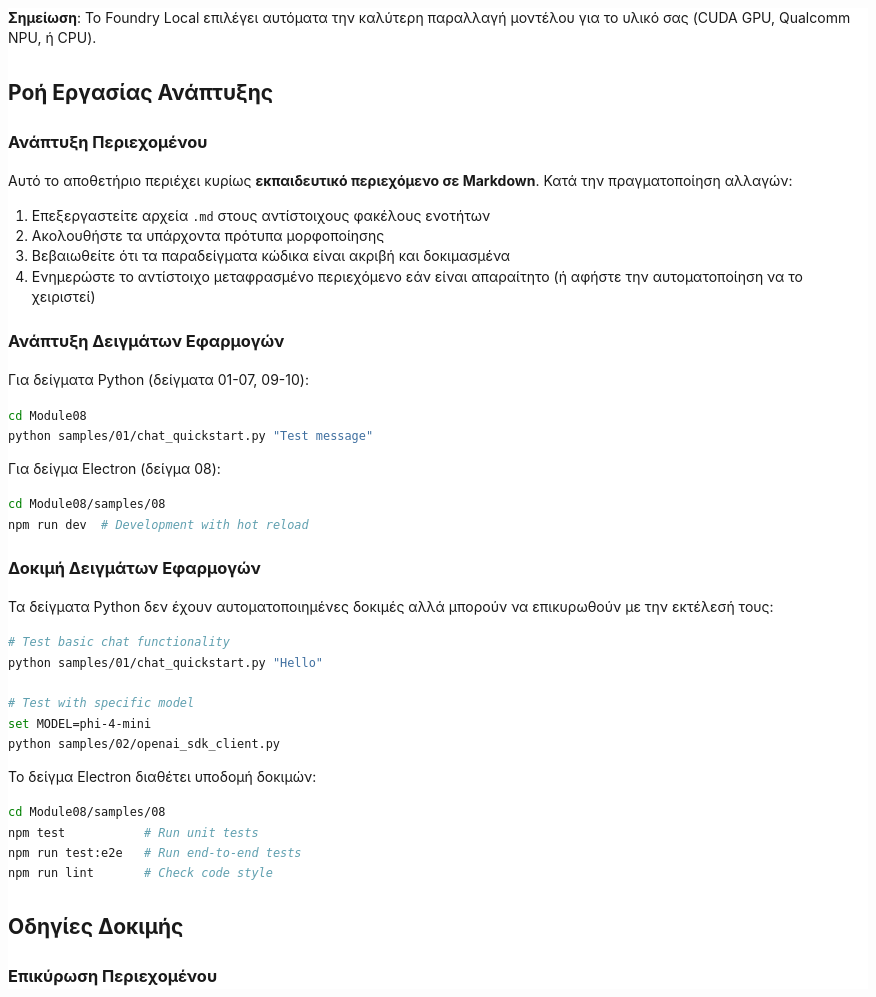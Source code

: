 **Σημείωση**: Το Foundry Local επιλέγει αυτόματα την καλύτερη παραλλαγή μοντέλου για το υλικό σας (CUDA GPU, Qualcomm NPU, ή CPU).

## Ροή Εργασίας Ανάπτυξης

### Ανάπτυξη Περιεχομένου

Αυτό το αποθετήριο περιέχει κυρίως **εκπαιδευτικό περιεχόμενο σε Markdown**. Κατά την πραγματοποίηση αλλαγών:

1. Επεξεργαστείτε αρχεία `.md` στους αντίστοιχους φακέλους ενοτήτων
2. Ακολουθήστε τα υπάρχοντα πρότυπα μορφοποίησης
3. Βεβαιωθείτε ότι τα παραδείγματα κώδικα είναι ακριβή και δοκιμασμένα
4. Ενημερώστε το αντίστοιχο μεταφρασμένο περιεχόμενο εάν είναι απαραίτητο (ή αφήστε την αυτοματοποίηση να το χειριστεί)

### Ανάπτυξη Δειγμάτων Εφαρμογών

Για δείγματα Python (δείγματα 01-07, 09-10):
```bash
cd Module08
python samples/01/chat_quickstart.py "Test message"
```

Για δείγμα Electron (δείγμα 08):
```bash
cd Module08/samples/08
npm run dev  # Development with hot reload
```

### Δοκιμή Δειγμάτων Εφαρμογών

Τα δείγματα Python δεν έχουν αυτοματοποιημένες δοκιμές αλλά μπορούν να επικυρωθούν με την εκτέλεσή τους:
```bash
# Test basic chat functionality
python samples/01/chat_quickstart.py "Hello"

# Test with specific model
set MODEL=phi-4-mini
python samples/02/openai_sdk_client.py
```

Το δείγμα Electron διαθέτει υποδομή δοκιμών:
```bash
cd Module08/samples/08
npm test           # Run unit tests
npm run test:e2e   # Run end-to-end tests
npm run lint       # Check code style
```

## Οδηγίες Δοκιμής

### Επικύρωση Περιεχομένου
